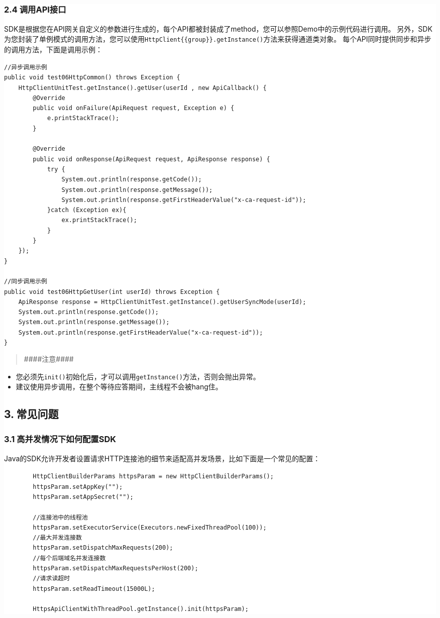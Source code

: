 
### 2.4 调用API接口

SDK是根据您在API网关自定义的参数进行生成的，每个API都被封装成了method，您可以参照Demo中的示例代码进行调用。
另外，SDK为您封装了单例模式的调用方法，您可以使用`HttpClient{{group}}.getInstance()`方法来获得通道类对象。
每个API同时提供同步和异步的调用方法，下面是调用示例：

````
//异步调用示例
public void test06HttpCommon() throws Exception {
	HttpClientUnitTest.getInstance().getUser(userId , new ApiCallback() {
		@Override
		public void onFailure(ApiRequest request, Exception e) {
			e.printStackTrace();
		}

		@Override
		public void onResponse(ApiRequest request, ApiResponse response) {
			try {
				System.out.println(response.getCode());
				System.out.println(response.getMessage());
				System.out.println(response.getFirstHeaderValue("x-ca-request-id"));
			}catch (Exception ex){
				ex.printStackTrace();
			}
		}
	});
}

//同步调用示例
public void test06HttpGetUser(int userId) throws Exception {
	ApiResponse response = HttpClientUnitTest.getInstance().getUserSyncMode(userId);
	System.out.println(response.getCode());
	System.out.println(response.getMessage());
	System.out.println(response.getFirstHeaderValue("x-ca-request-id"));
}
````

> ####注意####
- 您必须先`init()`初始化后，才可以调用`getInstance()`方法，否则会抛出异常。
- 建议使用异步调用，在整个等待应答期间，主线程不会被hang住。

## 3. 常见问题
### 3.1 高并发情况下如何配置SDK
Java的SDK允许开发者设置请求HTTP连接池的细节来适配高并发场景，比如下面是一个常见的配置：

```
        HttpClientBuilderParams httpsParam = new HttpClientBuilderParams();
        httpsParam.setAppKey("");
        httpsParam.setAppSecret("");
        
        //连接池中的线程池
        httpsParam.setExecutorService(Executors.newFixedThreadPool(100));
        //最大并发连接数
        httpsParam.setDispatchMaxRequests(200);
        //每个后端域名并发连接数
        httpsParam.setDispatchMaxRequestsPerHost(200);
        //请求读超时
        httpsParam.setReadTimeout(15000L);
        
        HttpsApiClientWithThreadPool.getInstance().init(httpsParam);
```
